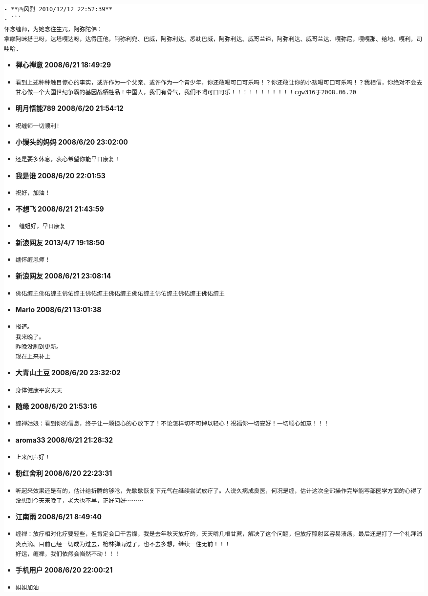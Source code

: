   ```
- **西风烈 2010/12/12 22:52:39**
- ```
  怀念缠师，为她念往生咒，阿弥陀佛：
  拿摩阿眯搭巴呀，达塔嘎达呀，达得压他，阿弥利兜、巴威，阿弥利达、悉眈巴威，阿弥利达、威哥兰谛，阿弥利达、威哥兰达、嘎弥尼，嘎嘎那、给地、嘎利，司哇哈.
  ```
- **禅心禅意 2008/6/21 18:49:29**
- ```
  看到上述种种触目惊心的事实，或许作为一个父亲、或许作为一个青少年，你还敢喝可口可乐吗！？你还敢让你的小孩喝可口可乐吗！？我相信，你绝对不会去甘心做一个大国世纪争霸的基因战牺牲品！中国人，我们有骨气，我们不喝可口可乐！！！！！！！！！！！cgw316于2008.06.20
  ```
- **明月悟能789 2008/6/20 21:54:12**
- ```
  祝缠师一切顺利!
  ```
- **小馒头的妈妈 2008/6/20 23:02:00**
- ```
  还是要多休息，衷心希望你能早日康复！
  ```
- **我是谁 2008/6/20 22:01:53**
- ```
  祝好，加油！
  ```
- **不想飞 2008/6/21 21:43:59**
- ```
   缠姐好，早日康复
  ```
- **新浪网友 2013/4/7 19:18:50**
- ```
  缅怀缠恩师！
  ```
- **新浪网友 2008/6/21 23:08:14**
- ```
  佛佑缠主佛佑缠主佛佑缠主佛佑缠主佛佑缠主佛佑缠主佛佑缠主佛佑缠主佛佑缠主
  ```
- **Mario 2008/6/21 13:01:38**
- ```
  报道。
  我来晚了。
  昨晚没刷到更新。
  现在上来补上
  ```
- **大青山土豆 2008/6/20 23:32:02**
- ```
  身体健康平安天天
  ```
- **随缘 2008/6/20 21:53:16**
- ```
  缠禅姑娘：看到你的信息，终于让一颗担心的心放下了！不论怎样切不可掉以轻心！祝福你一切安好！一切顺心如意！！！
  ```
- **aroma33 2008/6/21 21:28:32**
- ```
  上来问声好！
  ```
- **粉红舍利 2008/6/20 22:23:31**
- ```
  听起来效果还是有的，估计给折腾的够呛，先歇歇恢复下元气在继续尝试放疗了。人说久病成良医，何况是缠，估计这次全部操作完毕能写部医学方面的心得了没想到今天来晚了，老大也不早，正好问好～～～
  ```
- **江南雨 2008/6/21 8:49:40**
- ```
  缠禅：放疗相对化疗要轻些，但肯定会口干舌燥，我是去年秋天放疗的，天天啃几根甘蔗，解决了这个问题，但放疗照射区容易溃疡，最后还是打了一个礼拜消炎点滴。目前已经一切成为过去，枪林弹雨过了，也不去多想，继续一往无前！！！
  好运，缠禅，我们依然会岿然不动！！！
  ```
- **手机用户 2008/6/20 22:00:21**
- ```
  姐姐加油
  ```